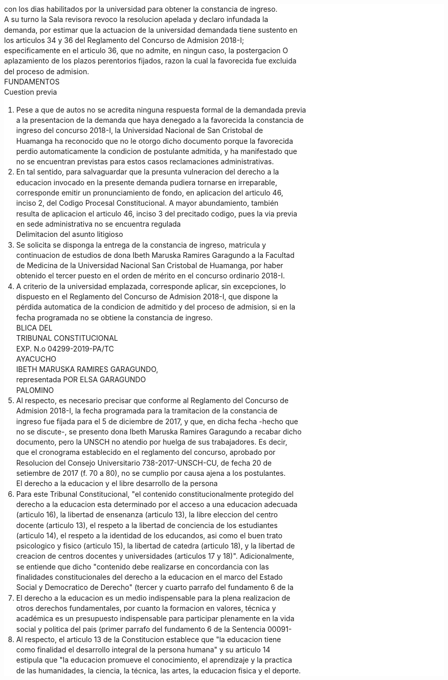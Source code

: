 con los dias habilitados por la universidad para obtener la constancia de ingreso.  
A su turno la Sala revisora revoco la resolucion apelada y declaro infundada la  
demanda, por estimar que la actuacion de la universidad demandada tiene sustento en  
los articulos 34 y 36 del Reglamento del Concurso de Admision 2018-I;  
especificamente en el articulo 36, que no admite, en ningun caso, la postergacion O  
aplazamiento de los plazos perentorios fijados, razon la cual la favorecida fue excluida  
del proceso de admision.  
FUNDAMENTOS  
Cuestion previa  
1. Pese a que de autos no se acredita ninguna respuesta formal de la demandada previa  
a la presentacion de la demanda que haya denegado a la favorecida la constancia de  
ingreso del concurso 2018-I, la Universidad Nacional de San Cristobal de  
Huamanga ha reconocido que no le otorgo dicho documento porque la favorecida  
perdio automaticamente la condicion de postulante admitida, y ha manifestado que  
no se encuentran previstas para estos casos reclamaciones administrativas.  
2. En tal sentido, para salvaguardar que la presunta vulneracion del derecho a la  
educacion invocado en la presente demanda pudiera tornarse en irreparable,  
corresponde emitir un pronunciamiento de fondo, en aplicacion del articulo 46,  
inciso 2, del Codigo Procesal Constitucional. A mayor abundamiento, también  
resulta de aplicacion el articulo 46, inciso 3 del precitado codigo, pues la via previa  
en sede administrativa no se encuentra regulada  
Delimitacion del asunto litigioso  
3. Se solicita se disponga la entrega de la constancia de ingreso, matricula y  
continuacion de estudios de dona Ibeth Maruska Ramires Garagundo a la Facultad  
de Medicina de la Universidad Nacional San Cristobal de Huamanga, por haber  
obtenido el tercer puesto en el orden de mérito en el concurso ordinario 2018-I.  
4. A criterio de la universidad emplazada, corresponde aplicar, sin excepciones, lo  
dispuesto en el Reglamento del Concurso de Admision 2018-I, que dispone la  
pérdida automatica de la condicion de admitido y del proceso de admision, si en la  
fecha programada no se obtiene la constancia de ingreso.  
BLICA DEL  
TRIBUNAL CONSTITUCIONAL  
EXP. N.o 04299-2019-PA/TC  
AYACUCHO  
IBETH MARUSKA RAMIRES GARAGUNDO,  
representada POR ELSA GARAGUNDO  
PALOMINO  
5. Al respecto, es necesario precisar que conforme al Reglamento del Concurso de  
Admision 2018-I, la fecha programada para la tramitacion de la constancia de  
ingreso fue fijada para el 5 de diciembre de 2017, y que, en dicha fecha -hecho que  
no se discute-, se presento dona Ibeth Maruska Ramires Garagundo a recabar dicho  
documento, pero la UNSCH no atendio por huelga de sus trabajadores. Es decir,  
que el cronograma establecido en el reglamento del concurso, aprobado por  
Resolucion del Consejo Universitario 738-2017-UNSCH-CU, de fecha 20 de  
setiembre de 2017 (f. 70 a 80), no se cumplio por causa ajena a los postulantes.  
El derecho a la educacion y el libre desarrollo de la persona  
6. Para este Tribunal Constitucional, "el contenido constitucionalmente protegido del  
derecho a la educacion esta determinado por el acceso a una educacion adecuada  
(articulo 16), la libertad de ensenanza (articulo 13), la libre eleccion del centro  
docente (articulo 13), el respeto a la libertad de conciencia de los estudiantes  
(articulo 14), el respeto a la identidad de los educandos, asi como el buen trato  
psicologico y fisico (articulo 15), la libertad de catedra (articulo 18), y la libertad de  
creacion de centros docentes y universidades (articulos 17 y 18)". Adicionalmente,  
se entiende que dicho "contenido debe realizarse en concordancia con las  
finalidades constitucionales del derecho a la educacion en el marco del Estado  
Social y Democratico de Derecho" (tercer y cuarto parrafo del fundamento 6 de la  
7. El derecho a la educacion es un medio indispensable para la plena realizacion de  
otros derechos fundamentales, por cuanto la formacion en valores, técnica y  
académica es un presupuesto indispensable para participar plenamente en la vida  
social y politica del pais (primer parrafo del fundamento 6 de la Sentencia 00091-  
8. Al respecto, el articulo 13 de la Constitucion establece que "la educacion tiene  
como finalidad el desarrollo integral de la persona humana" y su articulo 14  
estipula que "la educacion promueve el conocimiento, el aprendizaje y la practica  
de las humanidades, la ciencia, la técnica, las artes, la educacion fisica y el deporte.  